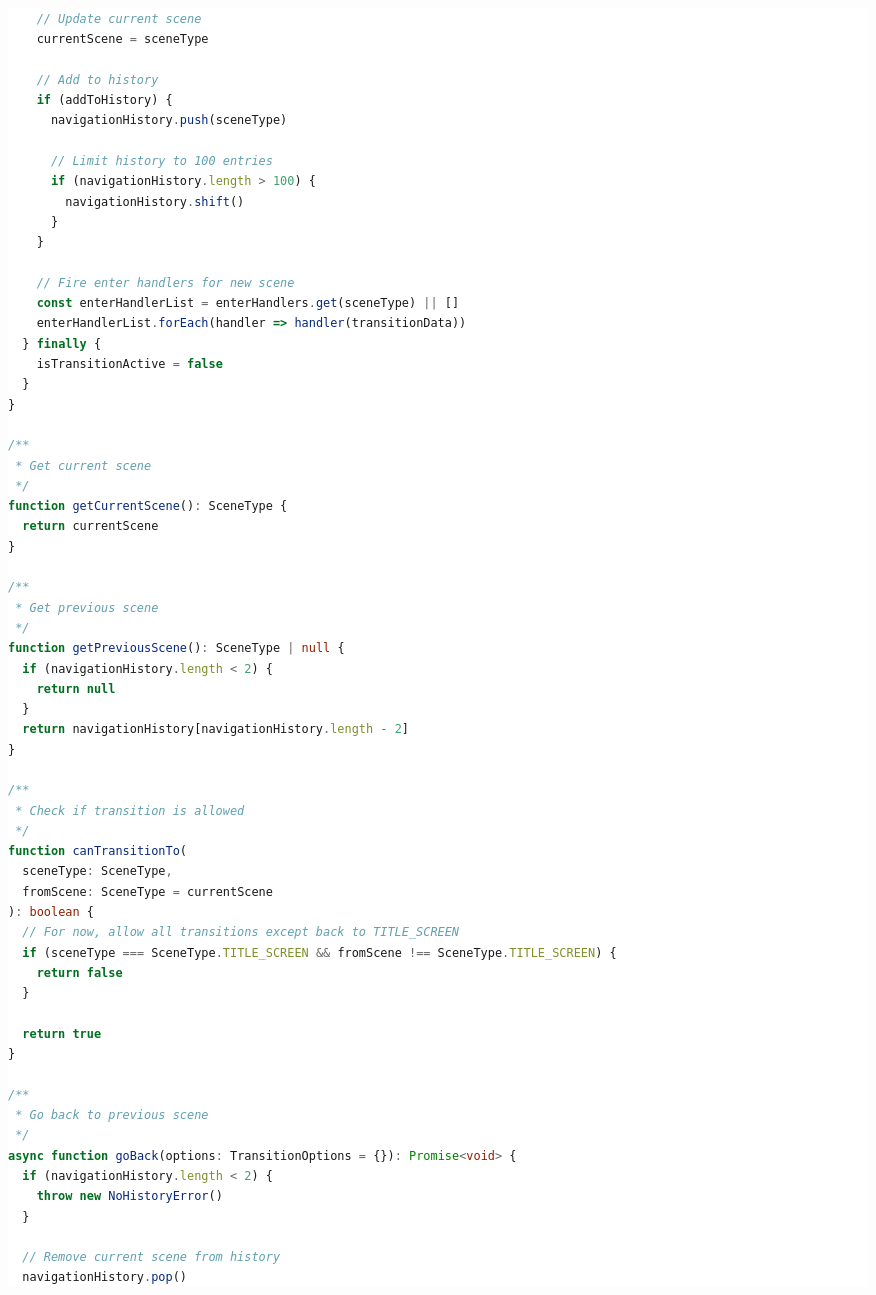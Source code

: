 ```typescript
    // Update current scene
    currentScene = sceneType

    // Add to history
    if (addToHistory) {
      navigationHistory.push(sceneType)

      // Limit history to 100 entries
      if (navigationHistory.length > 100) {
        navigationHistory.shift()
      }
    }

    // Fire enter handlers for new scene
    const enterHandlerList = enterHandlers.get(sceneType) || []
    enterHandlerList.forEach(handler => handler(transitionData))
  } finally {
    isTransitionActive = false
  }
}

/**
 * Get current scene
 */
function getCurrentScene(): SceneType {
  return currentScene
}

/**
 * Get previous scene
 */
function getPreviousScene(): SceneType | null {
  if (navigationHistory.length < 2) {
    return null
  }
  return navigationHistory[navigationHistory.length - 2]
}

/**
 * Check if transition is allowed
 */
function canTransitionTo(
  sceneType: SceneType,
  fromScene: SceneType = currentScene
): boolean {
  // For now, allow all transitions except back to TITLE_SCREEN
  if (sceneType === SceneType.TITLE_SCREEN && fromScene !== SceneType.TITLE_SCREEN) {
    return false
  }

  return true
}

/**
 * Go back to previous scene
 */
async function goBack(options: TransitionOptions = {}): Promise<void> {
  if (navigationHistory.length < 2) {
    throw new NoHistoryError()
  }

  // Remove current scene from history
  navigationHistory.pop()
```